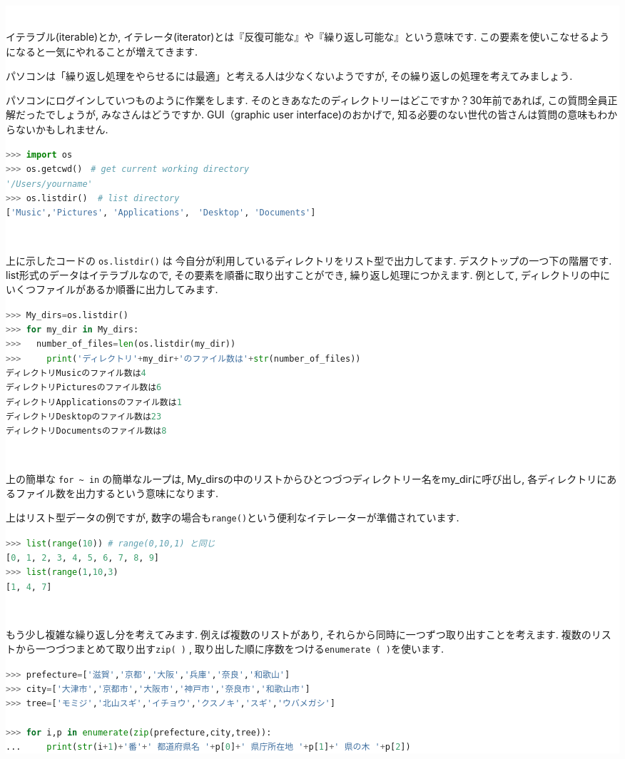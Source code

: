 <br>

イテラブル(iterable)とか,  イテレータ(iterator)とは『反復可能な』や『繰り返し可能な』という意味です. この要素を使いこなせるようになると一気にやれることが増えてきます. 

パソコンは「繰り返し処理をやらせるには最適」と考える人は少なくないようですが,  その繰り返しの処理を考えてみましょう. 

パソコンにログインしていつものように作業をします. そのときあなたのディレクトリーはどこですか？30年前であれば,  この質問全員正解だったでしょうが,  みなさんはどうですか. GUI（graphic user interface)のおかげで,  知る必要のない世代の皆さんは質問の意味もわからないかもしれません. 

```python
>>> import os
>>> os.getcwd()　# get current working directory
'/Users/yourname'
>>> os.listdir()  # list directory
['Music','Pictures', 'Applications',　'Desktop', 'Documents']
```

<br>

上に示したコードの `os.listdir()` は 今自分が利用しているディレクトリをリスト型で出力してます. デスクトップの一つ下の階層です.  list形式のデータはイテラブルなので,  その要素を順番に取り出すことができ,  繰り返し処理につかえます. 例として,  ディレクトリの中にいくつファイルがあるか順番に出力してみます. 

```python
>>> My_dirs=os.listdir()
>>> for my_dir in My_dirs:
>>>   number_of_files=len(os.listdir(my_dir))
>>>		print('ディレクトリ'+my_dir+'のファイル数は'+str(number_of_files))
ディレクトリMusicのファイル数は4
ディレクトリPicturesのファイル数は6
ディレクトリApplicationsのファイル数は1
ディレクトリDesktopのファイル数は23
ディレクトリDocumentsのファイル数は8
```

<br>

上の簡単な `for ~ in` の簡単なループは,  My_dirsの中のリストからひとつづつディレクトリー名をmy_dirに呼び出し,  各ディレクトリにあるファイル数を出力するという意味になります. 

上はリスト型データの例ですが,  数字の場合も`range()`という便利なイテレーターが準備されています. 

```python
>>> list(range(10)) # range(0,10,1) と同じ
[0, 1, 2, 3, 4, 5, 6, 7, 8, 9]
>>> list(range(1,10,3)
[1, 4, 7]
```

<br>

もう少し複雑な繰り返し分を考えてみます. 例えば複数のリストがあり,  それらから同時に一つずつ取り出すことを考えます. 複数のリストから一つづつまとめて取り出す`zip( )` , 取り出した順に序数をつける`enumerate ( )`を使います. 

```python
>>> prefecture=['滋賀','京都','大阪','兵庫','奈良','和歌山']
>>> city=['大津市','京都市','大阪市','神戸市','奈良市','和歌山市']
>>> tree=['モミジ','北山スギ','イチョウ','クスノキ','スギ','ウバメガシ']

>>> for i,p in enumerate(zip(prefecture,city,tree)):
...     print(str(i+1)+'番'+' 都道府県名 '+p[0]+' 県庁所在地 '+p[1]+' 県の木 '+p[2])
```
